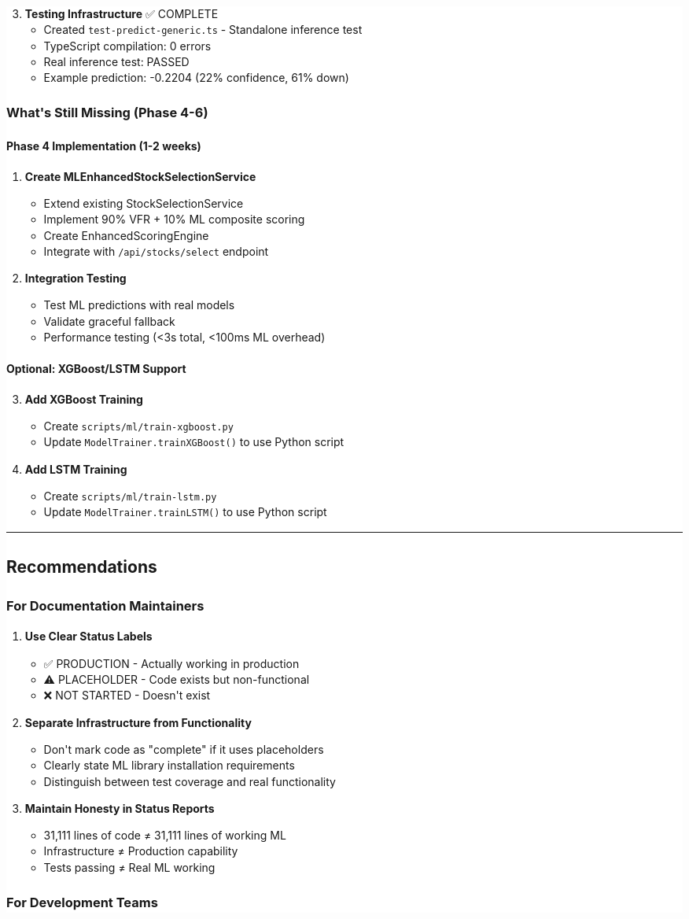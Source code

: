 3. **Testing Infrastructure** ✅ COMPLETE
    - Created `test-predict-generic.ts` - Standalone inference test
    - TypeScript compilation: 0 errors
    - Real inference test: PASSED
    - Example prediction: -0.2204 (22% confidence, 61% down)

### What's Still Missing (Phase 4-6)

#### Phase 4 Implementation (1-2 weeks)

1. **Create MLEnhancedStockSelectionService**
    - Extend existing StockSelectionService
    - Implement 90% VFR + 10% ML composite scoring
    - Create EnhancedScoringEngine
    - Integrate with `/api/stocks/select` endpoint

2. **Integration Testing**
    - Test ML predictions with real models
    - Validate graceful fallback
    - Performance testing (<3s total, <100ms ML overhead)

#### Optional: XGBoost/LSTM Support

3. **Add XGBoost Training**
    - Create `scripts/ml/train-xgboost.py`
    - Update `ModelTrainer.trainXGBoost()` to use Python script

4. **Add LSTM Training**
    - Create `scripts/ml/train-lstm.py`
    - Update `ModelTrainer.trainLSTM()` to use Python script

---

## Recommendations

### For Documentation Maintainers

1. **Use Clear Status Labels**
    - ✅ PRODUCTION - Actually working in production
    - ⚠️ PLACEHOLDER - Code exists but non-functional
    - ❌ NOT STARTED - Doesn't exist

2. **Separate Infrastructure from Functionality**
    - Don't mark code as "complete" if it uses placeholders
    - Clearly state ML library installation requirements
    - Distinguish between test coverage and real functionality

3. **Maintain Honesty in Status Reports**
    - 31,111 lines of code ≠ 31,111 lines of working ML
    - Infrastructure ≠ Production capability
    - Tests passing ≠ Real ML working

### For Development Teams
